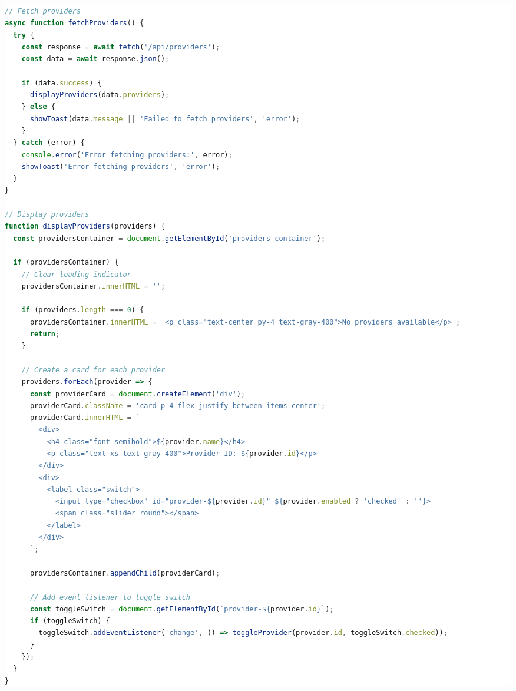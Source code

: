 ```javascript
// Fetch providers
async function fetchProviders() {
  try {
    const response = await fetch('/api/providers');
    const data = await response.json();

    if (data.success) {
      displayProviders(data.providers);
    } else {
      showToast(data.message || 'Failed to fetch providers', 'error');
    }
  } catch (error) {
    console.error('Error fetching providers:', error);
    showToast('Error fetching providers', 'error');
  }
}

// Display providers
function displayProviders(providers) {
  const providersContainer = document.getElementById('providers-container');

  if (providersContainer) {
    // Clear loading indicator
    providersContainer.innerHTML = '';

    if (providers.length === 0) {
      providersContainer.innerHTML = '<p class="text-center py-4 text-gray-400">No providers available</p>';
      return;
    }

    // Create a card for each provider
    providers.forEach(provider => {
      const providerCard = document.createElement('div');
      providerCard.className = 'card p-4 flex justify-between items-center';
      providerCard.innerHTML = `
        <div>
          <h4 class="font-semibold">${provider.name}</h4>
          <p class="text-xs text-gray-400">Provider ID: ${provider.id}</p>
        </div>
        <div>
          <label class="switch">
            <input type="checkbox" id="provider-${provider.id}" ${provider.enabled ? 'checked' : ''}>
            <span class="slider round"></span>
          </label>
        </div>
      `;

      providersContainer.appendChild(providerCard);

      // Add event listener to toggle switch
      const toggleSwitch = document.getElementById(`provider-${provider.id}`);
      if (toggleSwitch) {
        toggleSwitch.addEventListener('change', () => toggleProvider(provider.id, toggleSwitch.checked));
      }
    });
  }
}
```
